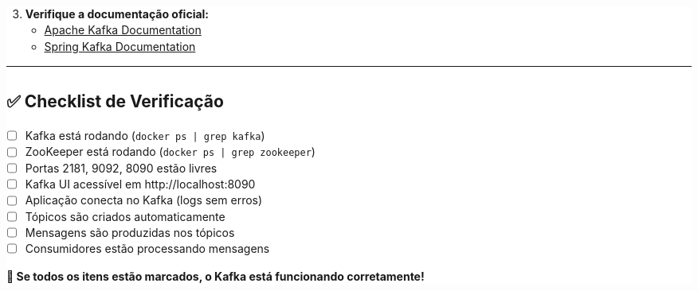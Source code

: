 3. **Verifique a documentação oficial:**
   - [Apache Kafka Documentation](https://kafka.apache.org/documentation/)
   - [Spring Kafka Documentation](https://spring.io/projects/spring-kafka)

---

## ✅ **Checklist de Verificação**

- [ ] Kafka está rodando (`docker ps | grep kafka`)
- [ ] ZooKeeper está rodando (`docker ps | grep zookeeper`)
- [ ] Portas 2181, 9092, 8090 estão livres
- [ ] Kafka UI acessível em http://localhost:8090
- [ ] Aplicação conecta no Kafka (logs sem erros)
- [ ] Tópicos são criados automaticamente
- [ ] Mensagens são produzidas nos tópicos
- [ ] Consumidores estão processando mensagens

**🎉 Se todos os itens estão marcados, o Kafka está funcionando corretamente!** 